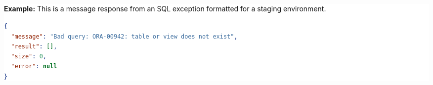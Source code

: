 **Example:**  This is a message response from an SQL exception formatted for a staging environment.

```json
{
  "message": "Bad query: ORA-00942: table or view does not exist",
  "result": [],
  "size": 0,
  "error": null
}
```